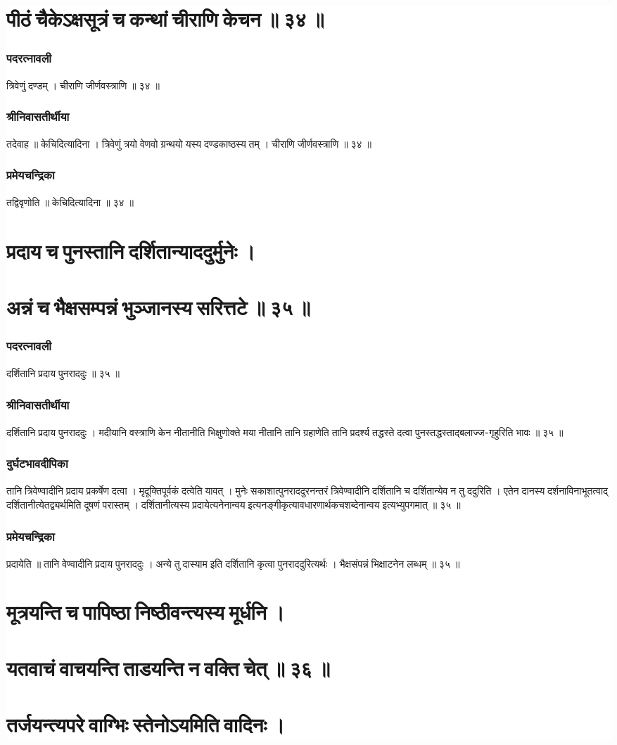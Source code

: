 # **पीठं चैकेऽक्षसूत्रं च कन्थां चीराणि केचन ॥ ३४ ॥**

### **पदरत्नावली**

त्रिवेणुं दण्डम् । चीराणि जीर्णवस्त्राणि ॥ ३४ ॥

### **श्रीनिवासतीर्थीया**

तदेवाह ॥ केचिदित्यादिना । त्रिवेणुं त्रयो वेणवो ग्रन्थयो यस्य दण्डकाष्ठस्य तम् । चीराणि जीर्णवस्त्राणि ॥ ३४ ॥

### **प्रमेयचन्द्रिका**

तद्विवृणोति ॥ केचिदित्यादिना ॥ ३४ ॥

# **प्रदाय च पुनस्तानि दर्शितान्याददुर्मुनेः ।**

# **अन्नं च भैक्षसम्पन्नं भुञ्जानस्य सरित्तटे ॥ ३५ ॥**

### **पदरत्नावली**

दर्शितानि प्रदाय पुनराददुः ॥ ३५ ॥

### **श्रीनिवासतीर्थीया**

दर्शितानि प्रदाय पुनराददुः । मदीयानि वस्त्राणि केन नीतानीति भिक्षुणोक्ते मया नीतानि तानि ग्रहाणेति तानि प्रदर्श्य तद्धस्ते दत्वा पुनस्तद्धस्ताद्बलाज्ज-गृहुरिति भावः ॥ ३५ ॥

### **दुर्घटभावदीपिका**

तानि त्रिवेण्वादीनि प्रदाय प्रकर्षेण दत्वा । मृदूक्तिपूर्वकं दत्वेति यावत् । मुनेः सकाशात्पुनराददुरनन्तरं त्रिवेण्वादीनि दर्शितानि च दर्शितान्येव न तु ददुरिति । एतेन दानस्य दर्शनाविनाभूतत्वाद् दर्शितानीत्येतद्व्यर्थमिति दूषणं परास्तम् । दर्शितानीत्यस्य प्रदायेत्यनेनान्वय इत्यनङ्गीकृत्यावधारणार्थकचशब्देनान्वय इत्यभ्युपगमात् ॥ ३५ ॥

### **प्रमेयचन्द्रिका**

प्रदायेति ॥ तानि वेण्वादीनि प्रदाय पुनराददुः । अन्ये तु दास्याम इति दर्शितानि कृत्वा पुनराददुरित्यर्थः । भैक्षसंपन्नं भिक्षाटनेन लब्धम् ॥ ३५ ॥

# **मूत्रयन्ति च पापिष्ठा निष्ठीवन्त्यस्य मूर्धनि ।**

# **यतवाचं वाचयन्ति ताडयन्ति न वक्ति चेत् ॥ ३६ ॥**

# **तर्जयन्त्यपरे वाग्भिः स्तेनोऽयमिति वादिनः ।**
